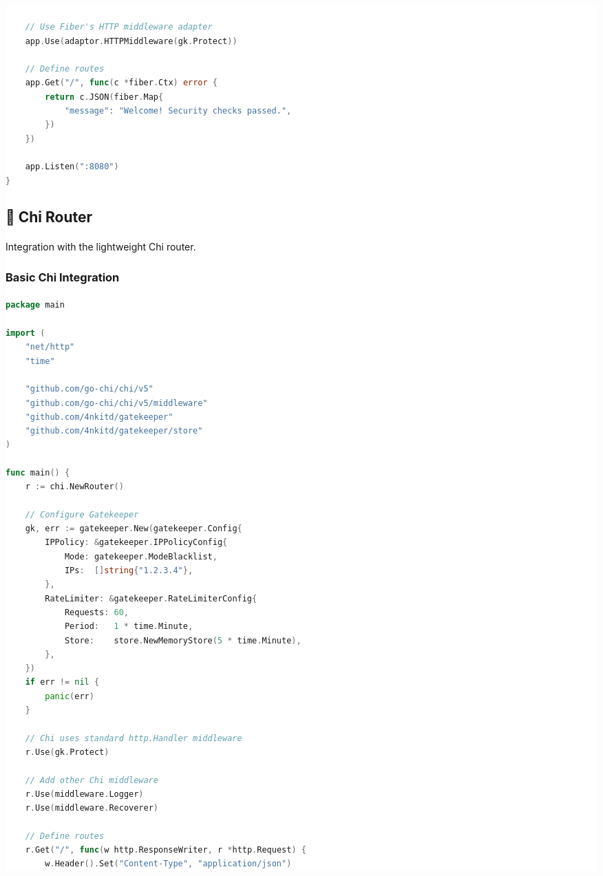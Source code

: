 ```go
    
    // Use Fiber's HTTP middleware adapter
    app.Use(adaptor.HTTPMiddleware(gk.Protect))
    
    // Define routes
    app.Get("/", func(c *fiber.Ctx) error {
        return c.JSON(fiber.Map{
            "message": "Welcome! Security checks passed.",
        })
    })
    
    app.Listen(":8080")
}
```

## 🌿 Chi Router

Integration with the lightweight Chi router.

### Basic Chi Integration

```go
package main

import (
    "net/http"
    "time"

    "github.com/go-chi/chi/v5"
    "github.com/go-chi/chi/v5/middleware"
    "github.com/4nkitd/gatekeeper"
    "github.com/4nkitd/gatekeeper/store"
)

func main() {
    r := chi.NewRouter()
    
    // Configure Gatekeeper
    gk, err := gatekeeper.New(gatekeeper.Config{
        IPPolicy: &gatekeeper.IPPolicyConfig{
            Mode: gatekeeper.ModeBlacklist,
            IPs:  []string{"1.2.3.4"},
        },
        RateLimiter: &gatekeeper.RateLimiterConfig{
            Requests: 60,
            Period:   1 * time.Minute,
            Store:    store.NewMemoryStore(5 * time.Minute),
        },
    })
    if err != nil {
        panic(err)
    }
    
    // Chi uses standard http.Handler middleware
    r.Use(gk.Protect)
    
    // Add other Chi middleware
    r.Use(middleware.Logger)
    r.Use(middleware.Recoverer)
    
    // Define routes
    r.Get("/", func(w http.ResponseWriter, r *http.Request) {
        w.Header().Set("Content-Type", "application/json")
```